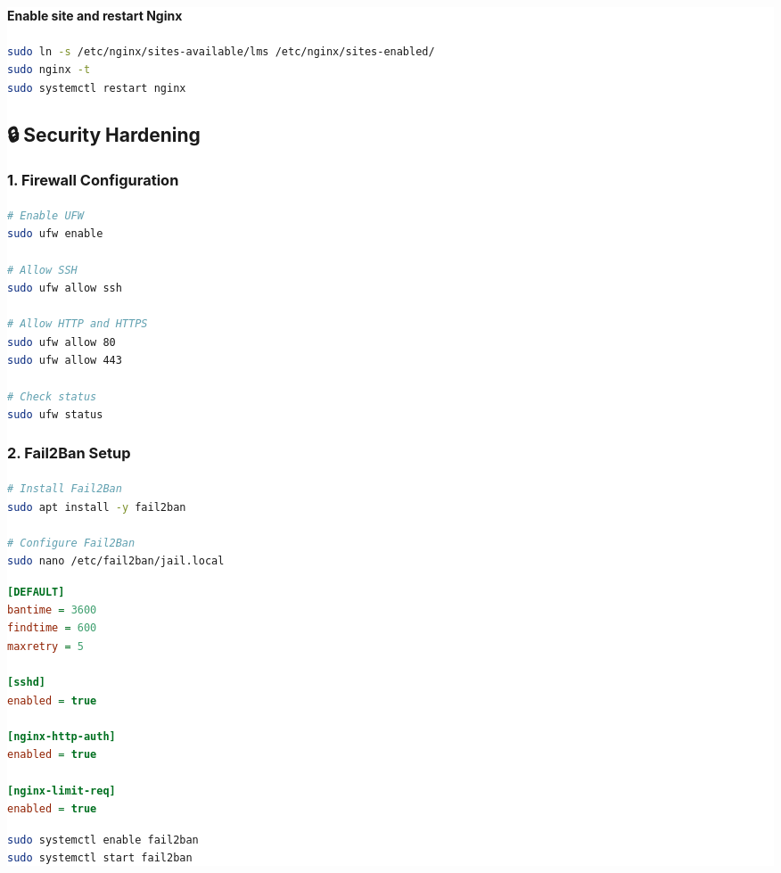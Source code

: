 #### Enable site and restart Nginx
```bash
sudo ln -s /etc/nginx/sites-available/lms /etc/nginx/sites-enabled/
sudo nginx -t
sudo systemctl restart nginx
```

## 🔒 Security Hardening

### 1. Firewall Configuration
```bash
# Enable UFW
sudo ufw enable

# Allow SSH
sudo ufw allow ssh

# Allow HTTP and HTTPS
sudo ufw allow 80
sudo ufw allow 443

# Check status
sudo ufw status
```

### 2. Fail2Ban Setup
```bash
# Install Fail2Ban
sudo apt install -y fail2ban

# Configure Fail2Ban
sudo nano /etc/fail2ban/jail.local
```

```ini
[DEFAULT]
bantime = 3600
findtime = 600
maxretry = 5

[sshd]
enabled = true

[nginx-http-auth]
enabled = true

[nginx-limit-req]
enabled = true
```

```bash
sudo systemctl enable fail2ban
sudo systemctl start fail2ban
```
